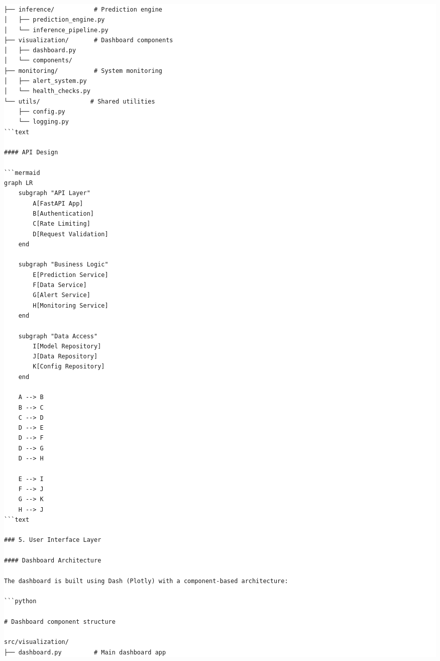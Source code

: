 ```mermaid
├── inference/           # Prediction engine
│   ├── prediction_engine.py
│   └── inference_pipeline.py
├── visualization/       # Dashboard components
│   ├── dashboard.py
│   └── components/
├── monitoring/          # System monitoring
│   ├── alert_system.py
│   └── health_checks.py
└── utils/              # Shared utilities
    ├── config.py
    └── logging.py
```text

#### API Design

```mermaid
graph LR
    subgraph "API Layer"
        A[FastAPI App]
        B[Authentication]
        C[Rate Limiting]
        D[Request Validation]
    end
    
    subgraph "Business Logic"
        E[Prediction Service]
        F[Data Service]
        G[Alert Service]
        H[Monitoring Service]
    end
    
    subgraph "Data Access"
        I[Model Repository]
        J[Data Repository]
        K[Config Repository]
    end
    
    A --> B
    B --> C
    C --> D
    D --> E
    D --> F
    D --> G
    D --> H
    
    E --> I
    F --> J
    G --> K
    H --> J
```text

### 5. User Interface Layer

#### Dashboard Architecture

The dashboard is built using Dash (Plotly) with a component-based architecture:

```python

# Dashboard component structure

src/visualization/
├── dashboard.py         # Main dashboard app
```